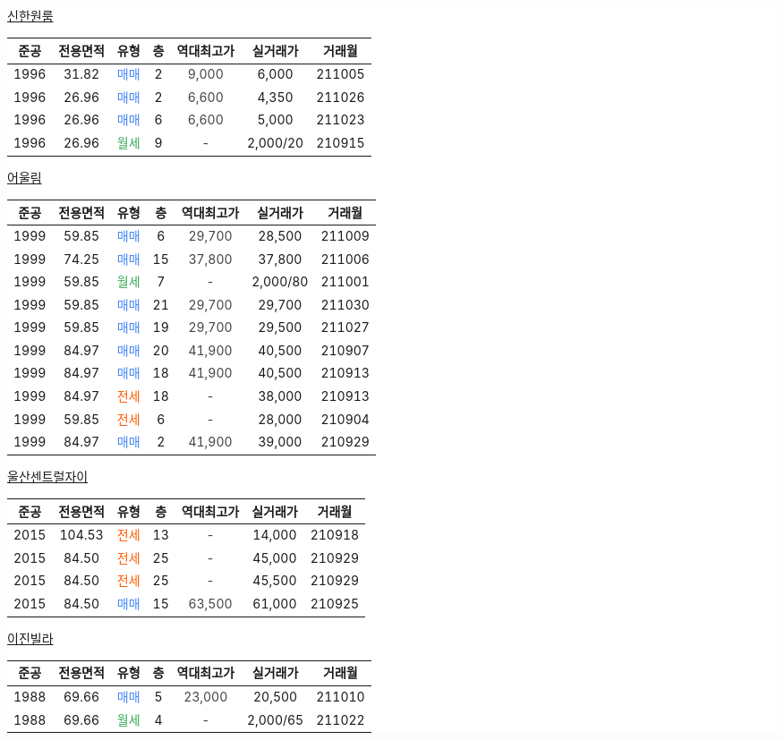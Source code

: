
[신한원룸](https://search.naver.com/search.naver?query=%EC%9A%B8%EC%82%B0%EA%B4%91%EC%97%AD%EC%8B%9C+%EB%82%A8%EA%B5%AC+%EB%8B%AC%EB%8F%99+%EC%8B%A0%ED%95%9C%EC%9B%90%EB%A3%B8)

|준공|전용면적|유형|층|역대최고가|실거래가|거래월|
|:---:|:---:|:---:|:---:|:---:|:---:|:---:|
|1996|31.82|<span style="color:#4285f3">매매</span>|2|<span style="color:#444444">9,000</span>|6,000|211005|
|1996|26.96|<span style="color:#4285f3">매매</span>|2|<span style="color:#444444">6,600</span>|4,350|211026|
|1996|26.96|<span style="color:#4285f3">매매</span>|6|<span style="color:#444444">6,600</span>|5,000|211023|
|1996|26.96|<span style="color:#34a853">월세</span>|9|<span style="color:#444444">-</span>|2,000/20|210915|

[어울림](https://search.naver.com/search.naver?query=%EC%9A%B8%EC%82%B0%EA%B4%91%EC%97%AD%EC%8B%9C+%EB%82%A8%EA%B5%AC+%EB%8B%AC%EB%8F%99+%EC%96%B4%EC%9A%B8%EB%A6%BC)

|준공|전용면적|유형|층|역대최고가|실거래가|거래월|
|:---:|:---:|:---:|:---:|:---:|:---:|:---:|
|1999|59.85|<span style="color:#4285f3">매매</span>|6|<span style="color:#444444">29,700</span>|28,500|211009|
|1999|74.25|<span style="color:#4285f3">매매</span>|15|<span style="color:#444444">37,800</span>|37,800|211006|
|1999|59.85|<span style="color:#34a853">월세</span>|7|<span style="color:#444444">-</span>|2,000/80|211001|
|1999|59.85|<span style="color:#4285f3">매매</span>|21|<span style="color:#444444">29,700</span>|29,700|211030|
|1999|59.85|<span style="color:#4285f3">매매</span>|19|<span style="color:#444444">29,700</span>|29,500|211027|
|1999|84.97|<span style="color:#4285f3">매매</span>|20|<span style="color:#444444">41,900</span>|40,500|210907|
|1999|84.97|<span style="color:#4285f3">매매</span>|18|<span style="color:#444444">41,900</span>|40,500|210913|
|1999|84.97|<span style="color:#ff5a00">전세</span>|18|<span style="color:#444444">-</span>|38,000|210913|
|1999|59.85|<span style="color:#ff5a00">전세</span>|6|<span style="color:#444444">-</span>|28,000|210904|
|1999|84.97|<span style="color:#4285f3">매매</span>|2|<span style="color:#444444">41,900</span>|39,000|210929|

[울산센트럴자이](https://search.naver.com/search.naver?query=%EC%9A%B8%EC%82%B0%EA%B4%91%EC%97%AD%EC%8B%9C+%EB%82%A8%EA%B5%AC+%EB%8B%AC%EB%8F%99+%EC%9A%B8%EC%82%B0%EC%84%BC%ED%8A%B8%EB%9F%B4%EC%9E%90%EC%9D%B4)

|준공|전용면적|유형|층|역대최고가|실거래가|거래월|
|:---:|:---:|:---:|:---:|:---:|:---:|:---:|
|2015|104.53|<span style="color:#ff5a00">전세</span>|13|<span style="color:#444444">-</span>|14,000|210918|
|2015|84.50|<span style="color:#ff5a00">전세</span>|25|<span style="color:#444444">-</span>|45,000|210929|
|2015|84.50|<span style="color:#ff5a00">전세</span>|25|<span style="color:#444444">-</span>|45,500|210929|
|2015|84.50|<span style="color:#4285f3">매매</span>|15|<span style="color:#444444">63,500</span>|61,000|210925|

[이진빌라](https://search.naver.com/search.naver?query=%EC%9A%B8%EC%82%B0%EA%B4%91%EC%97%AD%EC%8B%9C+%EB%82%A8%EA%B5%AC+%EB%8B%AC%EB%8F%99+%EC%9D%B4%EC%A7%84%EB%B9%8C%EB%9D%BC)

|준공|전용면적|유형|층|역대최고가|실거래가|거래월|
|:---:|:---:|:---:|:---:|:---:|:---:|:---:|
|1988|69.66|<span style="color:#4285f3">매매</span>|5|<span style="color:#444444">23,000</span>|20,500|211010|
|1988|69.66|<span style="color:#34a853">월세</span>|4|<span style="color:#444444">-</span>|2,000/65|211022|
